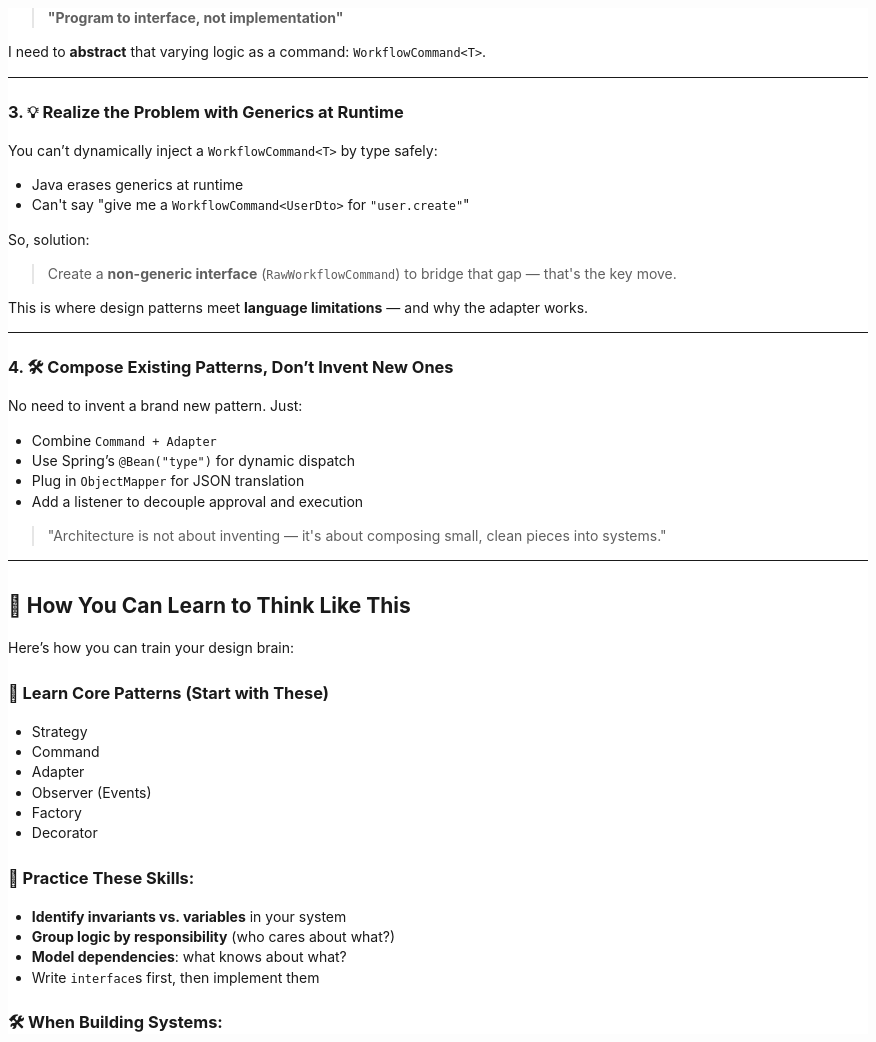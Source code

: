 > **"Program to interface, not implementation"**

I need to **abstract** that varying logic as a command: `WorkflowCommand<T>`.

---

### 3. 💡 Realize the Problem with Generics at Runtime

You can’t dynamically inject a `WorkflowCommand<T>` by type safely:

* Java erases generics at runtime
* Can't say "give me a `WorkflowCommand<UserDto>` for `"user.create"`"

So, solution:

> Create a **non-generic interface** (`RawWorkflowCommand`) to bridge that gap — that's the key move.

This is where design patterns meet **language limitations** — and why the adapter works.

---

### 4. 🛠 Compose Existing Patterns, Don’t Invent New Ones

No need to invent a brand new pattern. Just:

* Combine `Command + Adapter`
* Use Spring’s `@Bean("type")` for dynamic dispatch
* Plug in `ObjectMapper` for JSON translation
* Add a listener to decouple approval and execution

> "Architecture is not about inventing — it's about composing small, clean pieces into systems."

---

## 🧠 How You Can Learn to Think Like This

Here’s how you can train your design brain:

### 📘 Learn Core Patterns (Start with These)

* Strategy
* Command
* Adapter
* Observer (Events)
* Factory
* Decorator

### 🔎 Practice These Skills:

* **Identify invariants vs. variables** in your system
* **Group logic by responsibility** (who cares about what?)
* **Model dependencies**: what knows about what?
* Write `interface`s first, then implement them

### 🛠 When Building Systems:
